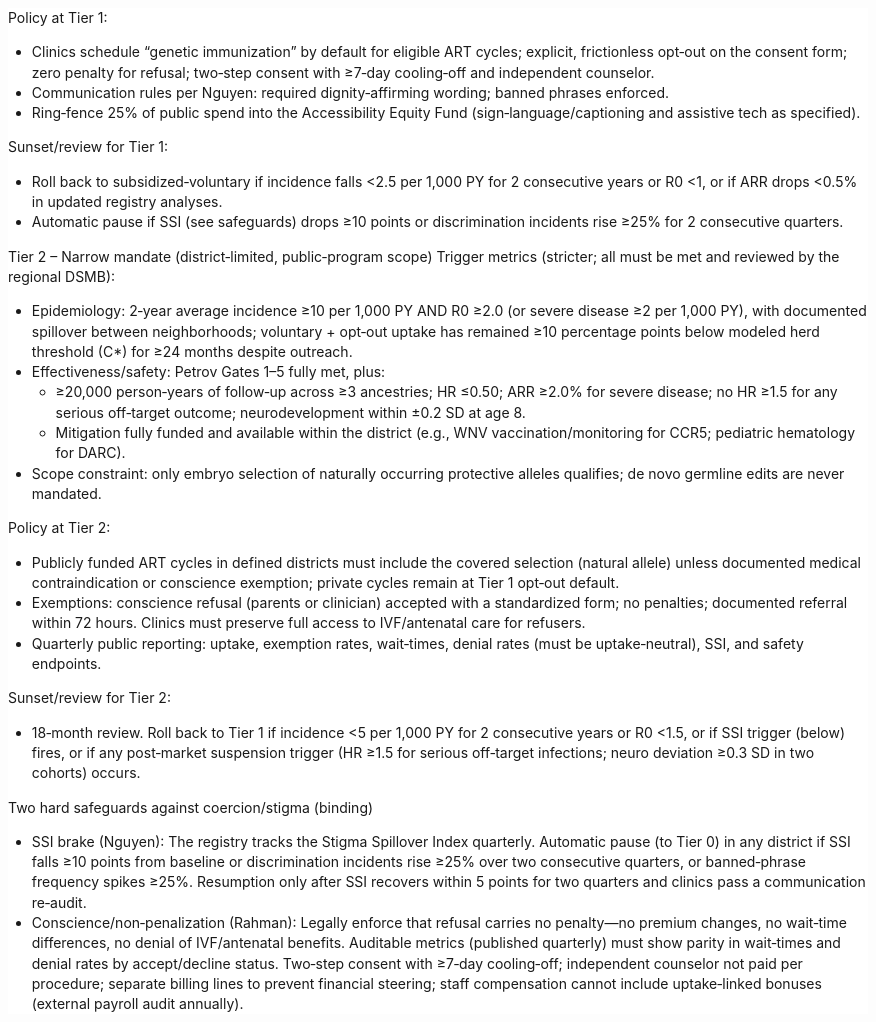 Policy at Tier 1:
- Clinics schedule “genetic immunization” by default for eligible ART cycles; explicit, frictionless opt‑out on the consent form; zero penalty for refusal; two‑step consent with ≥7‑day cooling‑off and independent counselor.
- Communication rules per Nguyen: required dignity‑affirming wording; banned phrases enforced.
- Ring‑fence 25% of public spend into the Accessibility Equity Fund (sign‑language/captioning and assistive tech as specified).

Sunset/review for Tier 1:
- Roll back to subsidized‑voluntary if incidence falls <2.5 per 1,000 PY for 2 consecutive years or R0 <1, or if ARR drops <0.5% in updated registry analyses.
- Automatic pause if SSI (see safeguards) drops ≥10 points or discrimination incidents rise ≥25% for 2 consecutive quarters.

Tier 2 – Narrow mandate (district‑limited, public‑program scope)
Trigger metrics (stricter; all must be met and reviewed by the regional DSMB):
- Epidemiology: 2‑year average incidence ≥10 per 1,000 PY AND R0 ≥2.0 (or severe disease ≥2 per 1,000 PY), with documented spillover between neighborhoods; voluntary + opt‑out uptake has remained ≥10 percentage points below modeled herd threshold (C*) for ≥24 months despite outreach.
- Effectiveness/safety: Petrov Gates 1–5 fully met, plus:
  - ≥20,000 person‑years of follow‑up across ≥3 ancestries; HR ≤0.50; ARR ≥2.0% for severe disease; no HR ≥1.5 for any serious off‑target outcome; neurodevelopment within ±0.2 SD at age 8.
  - Mitigation fully funded and available within the district (e.g., WNV vaccination/monitoring for CCR5; pediatric hematology for DARC).
- Scope constraint: only embryo selection of naturally occurring protective alleles qualifies; de novo germline edits are never mandated.

Policy at Tier 2:
- Publicly funded ART cycles in defined districts must include the covered selection (natural allele) unless documented medical contraindication or conscience exemption; private cycles remain at Tier 1 opt‑out default.
- Exemptions: conscience refusal (parents or clinician) accepted with a standardized form; no penalties; documented referral within 72 hours. Clinics must preserve full access to IVF/antenatal care for refusers.
- Quarterly public reporting: uptake, exemption rates, wait‑times, denial rates (must be uptake‑neutral), SSI, and safety endpoints.

Sunset/review for Tier 2:
- 18‑month review. Roll back to Tier 1 if incidence <5 per 1,000 PY for 2 consecutive years or R0 <1.5, or if SSI trigger (below) fires, or if any post‑market suspension trigger (HR ≥1.5 for serious off‑target infections; neuro deviation ≥0.3 SD in two cohorts) occurs.

Two hard safeguards against coercion/stigma (binding)
- SSI brake (Nguyen): The registry tracks the Stigma Spillover Index quarterly. Automatic pause (to Tier 0) in any district if SSI falls ≥10 points from baseline or discrimination incidents rise ≥25% over two consecutive quarters, or banned‑phrase frequency spikes ≥25%. Resumption only after SSI recovers within 5 points for two quarters and clinics pass a communication re‑audit.
- Conscience/non‑penalization (Rahman): Legally enforce that refusal carries no penalty—no premium changes, no wait‑time differences, no denial of IVF/antenatal benefits. Auditable metrics (published quarterly) must show parity in wait‑times and denial rates by accept/decline status. Two‑step consent with ≥7‑day cooling‑off; independent counselor not paid per procedure; separate billing lines to prevent financial steering; staff compensation cannot include uptake‑linked bonuses (external payroll audit annually).
